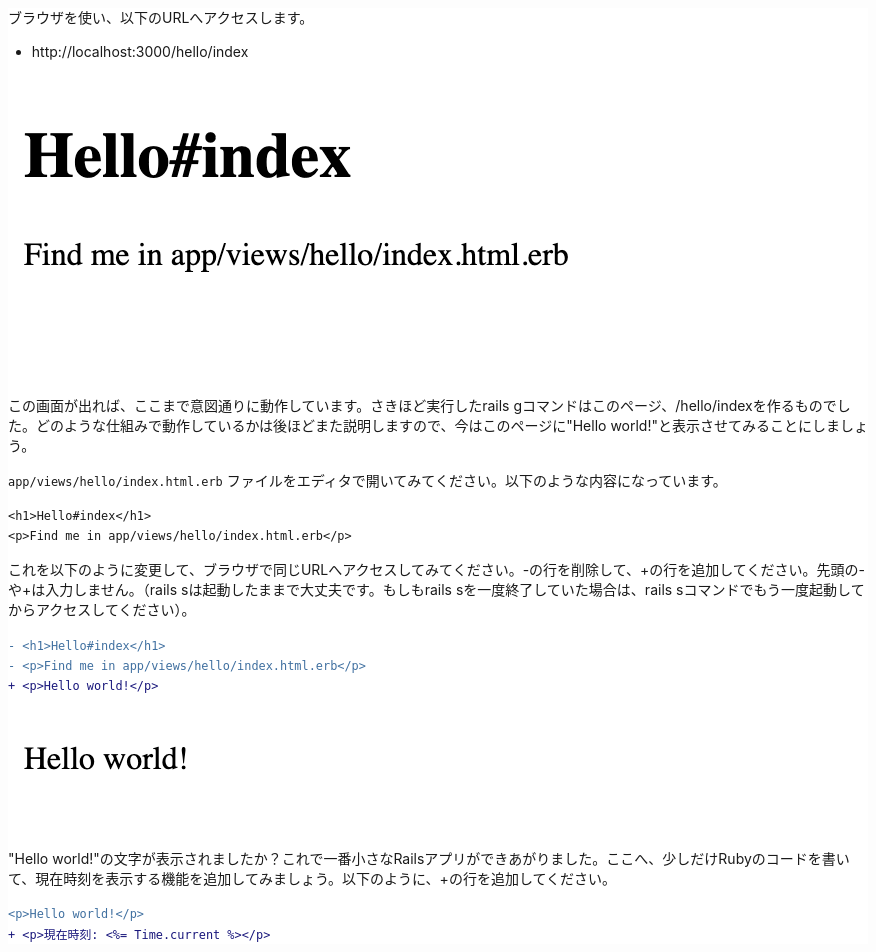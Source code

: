 ブラウザを使い、以下のURLへアクセスします。

* http://localhost:3000/hello/index

![hello/index](assets/smallest-app/hello_index.png)


この画面が出れば、ここまで意図通りに動作しています。さきほど実行したrails gコマンドはこのページ、/hello/indexを作るものでした。どのような仕組みで動作しているかは後ほどまた説明しますので、今はこのページに"Hello world!"と表示させてみることにしましょう。

```app/views/hello/index.html.erb``` ファイルをエディタで開いてみてください。以下のような内容になっています。

```erb
<h1>Hello#index</h1>
<p>Find me in app/views/hello/index.html.erb</p>
```

これを以下のように変更して、ブラウザで同じURLへアクセスしてみてください。-の行を削除して、+の行を追加してください。先頭の-や+は入力しません。（rails sは起動したままで大丈夫です。もしもrails sを一度終了していた場合は、rails sコマンドでもう一度起動してからアクセスしてください）。

```diff
- <h1>Hello#index</h1>
- <p>Find me in app/views/hello/index.html.erb</p>
+ <p>Hello world!</p>
```

![Hello world](assets/smallest-app/hello_world.png)

"Hello world!"の文字が表示されましたか？これで一番小さなRailsアプリができあがりました。ここへ、少しだけRubyのコードを書いて、現在時刻を表示する機能を追加してみましょう。以下のように、+の行を追加してください。

```diff
<p>Hello world!</p>
+ <p>現在時刻: <%= Time.current %></p>
```
